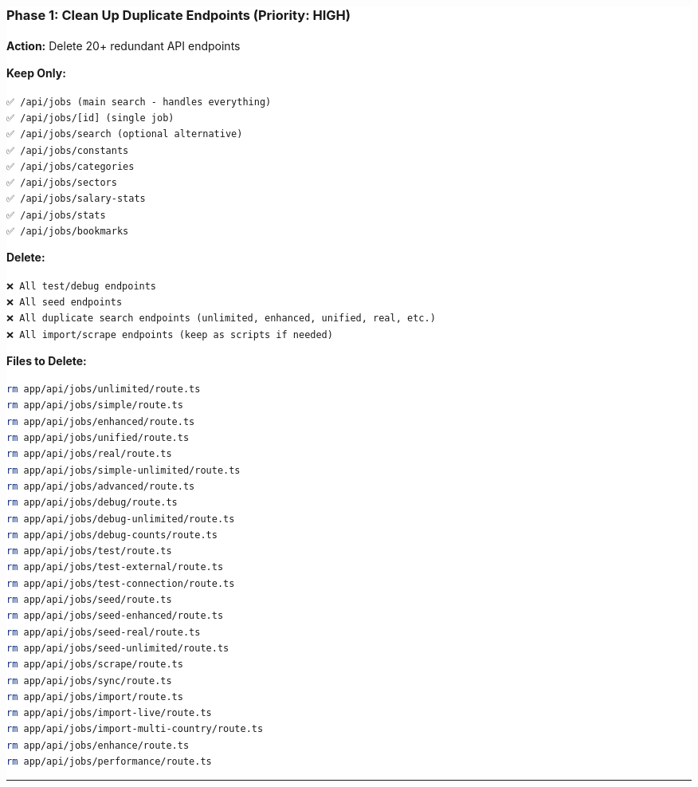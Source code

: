 ### **Phase 1: Clean Up Duplicate Endpoints** (Priority: HIGH)

**Action:** Delete 20+ redundant API endpoints

**Keep Only:**
```
✅ /api/jobs (main search - handles everything)
✅ /api/jobs/[id] (single job)
✅ /api/jobs/search (optional alternative)
✅ /api/jobs/constants
✅ /api/jobs/categories
✅ /api/jobs/sectors
✅ /api/jobs/salary-stats
✅ /api/jobs/stats
✅ /api/jobs/bookmarks
```

**Delete:**
```
❌ All test/debug endpoints
❌ All seed endpoints
❌ All duplicate search endpoints (unlimited, enhanced, unified, real, etc.)
❌ All import/scrape endpoints (keep as scripts if needed)
```

**Files to Delete:**
```bash
rm app/api/jobs/unlimited/route.ts
rm app/api/jobs/simple/route.ts
rm app/api/jobs/enhanced/route.ts
rm app/api/jobs/unified/route.ts
rm app/api/jobs/real/route.ts
rm app/api/jobs/simple-unlimited/route.ts
rm app/api/jobs/advanced/route.ts
rm app/api/jobs/debug/route.ts
rm app/api/jobs/debug-unlimited/route.ts
rm app/api/jobs/debug-counts/route.ts
rm app/api/jobs/test/route.ts
rm app/api/jobs/test-external/route.ts
rm app/api/jobs/test-connection/route.ts
rm app/api/jobs/seed/route.ts
rm app/api/jobs/seed-enhanced/route.ts
rm app/api/jobs/seed-real/route.ts
rm app/api/jobs/seed-unlimited/route.ts
rm app/api/jobs/scrape/route.ts
rm app/api/jobs/sync/route.ts
rm app/api/jobs/import/route.ts
rm app/api/jobs/import-live/route.ts
rm app/api/jobs/import-multi-country/route.ts
rm app/api/jobs/enhance/route.ts
rm app/api/jobs/performance/route.ts
```

---